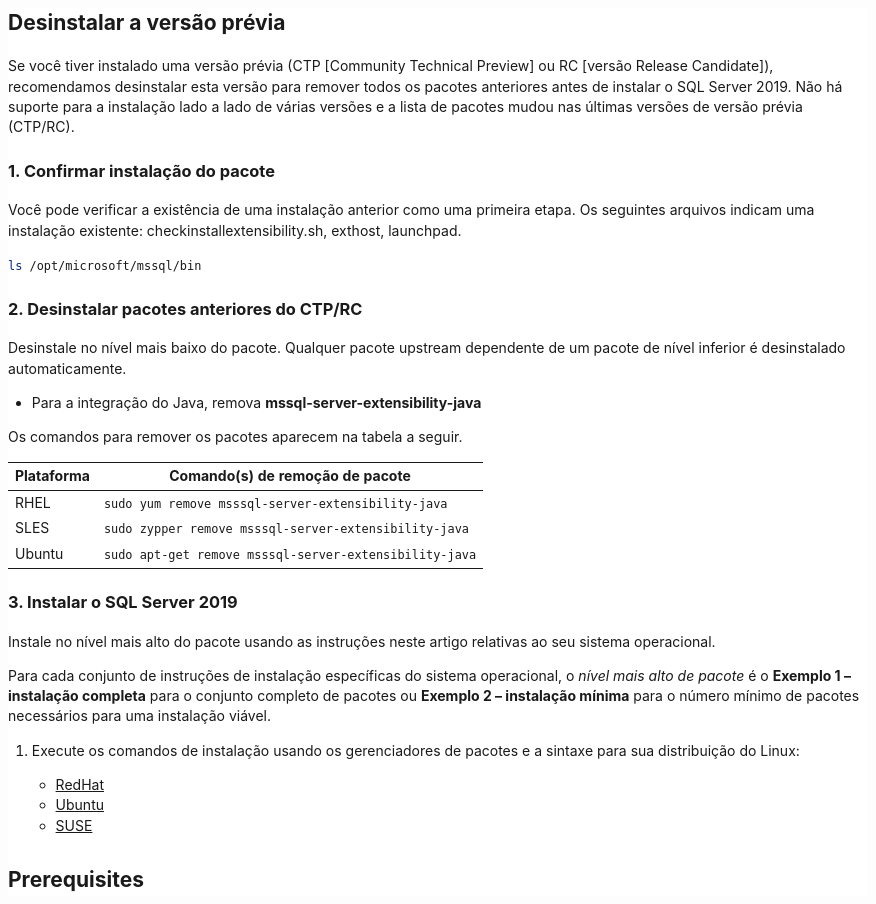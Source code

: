 ## <a name="uninstall-preview-version"></a>Desinstalar a versão prévia

Se você tiver instalado uma versão prévia (CTP [Community Technical Preview] ou RC [versão Release Candidate]), recomendamos desinstalar esta versão para remover todos os pacotes anteriores antes de instalar o SQL Server 2019. Não há suporte para a instalação lado a lado de várias versões e a lista de pacotes mudou nas últimas versões de versão prévia (CTP/RC).

### <a name="1-confirm-package-installation"></a>1. Confirmar instalação do pacote

Você pode verificar a existência de uma instalação anterior como uma primeira etapa. Os seguintes arquivos indicam uma instalação existente: checkinstallextensibility.sh, exthost, launchpad.

```bash
ls /opt/microsoft/mssql/bin
```

### <a name="2-uninstall-previous-ctprc-packages"></a>2. Desinstalar pacotes anteriores do CTP/RC

Desinstale no nível mais baixo do pacote. Qualquer pacote upstream dependente de um pacote de nível inferior é desinstalado automaticamente.

  + Para a integração do Java, remova **mssql-server-extensibility-java**

Os comandos para remover os pacotes aparecem na tabela a seguir.

| Plataforma  | Comando(s) de remoção de pacote | 
|-----------|----------------------------|
| RHEL  | `sudo yum remove msssql-server-extensibility-java` |
| SLES  | `sudo zypper remove msssql-server-extensibility-java` |
| Ubuntu    | `sudo apt-get remove msssql-server-extensibility-java`|

### <a name="3-install-sql-server-2019"></a>3. Instalar o SQL Server 2019

Instale no nível mais alto do pacote usando as instruções neste artigo relativas ao seu sistema operacional.

Para cada conjunto de instruções de instalação específicas do sistema operacional, o *nível mais alto de pacote* é o **Exemplo 1 – instalação completa** para o conjunto completo de pacotes ou **Exemplo 2 – instalação mínima** para o número mínimo de pacotes necessários para uma instalação viável.

1. Execute os comandos de instalação usando os gerenciadores de pacotes e a sintaxe para sua distribuição do Linux: 

   + [RedHat](#RHEL)
   + [Ubuntu](#ubuntu)
   + [SUSE](#suse)

## <a name="prerequisites"></a>Prerequisites

